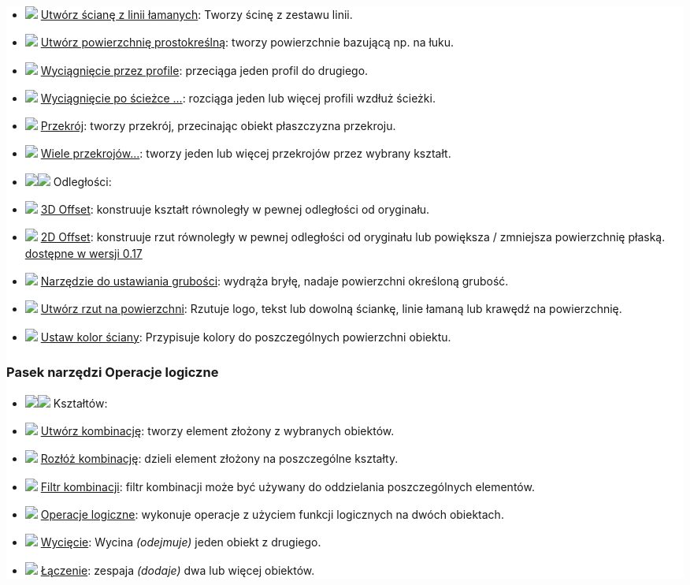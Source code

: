 - ![](/images/Part_MakeFace.svg) [Utwórz ścianę z linii łamanych](/Part_MakeFace/pl "Part MakeFace/pl"): Tworzy ścinę z zestawu linii.

- ![](/images/Part_RuledSurface.svg) [Utwórz powierzchnię prostokreślną](/Part_RuledSurface/pl "Part RuledSurface/pl"): tworzy powierzchnie bazującą np. na łuku.

- ![](/images/Part_Loft.png) [Wyciągnięcie przez profile](/Part_Loft/pl "Part Loft/pl"): przeciąga jeden profil do drugiego.

- ![](/images/Part_Sweep.svg) [Wyciągnięcie po ścieżce ...](/Part_Sweep/pl "Part Sweep/pl"): rozciąga jeden lub więcej profili wzdłuż ścieżki.

- ![](/images/Part_Section.svg) [Przekrój](/Part_Section/pl "Part Section/pl"): tworzy przekrój, przecinając obiekt płaszczyzna przekroju.

- ![](/images/Part_CrossSections.svg) [Wiele przekrojów...](/Part_SectionCross "Part SectionCross"): tworzy jeden lub więcej przekrojów przez wybrany kształt.

- ![](/images/Part_Offset.svg)![](/images/Toolbar_flyout_arrow_blue_background.svg) Odległości:

- ![](/images/Part_Offset.svg) [3D Offset](/Part_Offset "Part Offset"): konstruuje kształt równoległy w pewnej odległości od oryginału.

- ![](/images/Part_Offset2D.svg) [2D Offset](/Part_Offset2D "Part Offset2D"): konstruuje rzut równoległy w pewnej odległości od oryginału lub powiększa / zmniejsza powierzchnię płaską. [dostępne w wersji 0.17](/Release_notes_0.17/pl "Release notes 0.17/pl")

- ![](/images/Part_Thickness.svg) [Narzędzie do ustawiania grubości](/Part_Thickness "Part Thickness"): wydrąża bryłę, nadaje powierzchni określoną grubość.

- ![](/images/Part_ProjectionOnSurface.svg) [Utwórz rzut na powierzchni](/Part_ProjectionOnSurface/pl "Part ProjectionOnSurface/pl"): Rzutuje logo, tekst lub dowolną ściankę, linie łamaną lub krawędź na powierzchnię.

- ![](/images/Part_ColorPerFace.svg) [Ustaw kolor ściany](/Part_ColorPerFace/pl "Part ColorPerFace/pl"): Przypisuje kolory do poszczególnych powierzchni obiektu.

### Pasek narzędzi Operacje logiczne

- ![](/images/Part_Compound.svg)![](/images/Toolbar_flyout_arrow_blue_background.svg) Kształtów:

- ![](/images/Part_Compound.svg) [Utwórz kombinację](/Part_Compound/pl "Part Compound/pl"): tworzy element złożony z wybranych obiektów.

- ![](/images/Part_ExplodeCompound.svg) [Rozłóż kombinację](/Part_ExplodeCompound "Part ExplodeCompound"): dzieli element złożony na poszczególne kształty.

- ![](/images/Part_CompoundFilter.svg) [Filtr kombinacji](/Part_CompoundFilter "Part CompoundFilter"): filtr kombinacji może być używany do oddzielania poszczególnych elementów.

- ![](/images/Part_Boolean.svg) [Operacje logiczne](/Part_Boolean/pl "Part Boolean/pl"): wykonuje operacje z użyciem funkcji logicznych na dwóch obiektach.

- ![](/images/Part_Cut.svg) [Wycięcie](/Part_Cut/pl "Part Cut/pl"): Wycina _(odejmuje)_ jeden obiekt z drugiego.

- ![](/images/Part_Fuse.svg) [Łączenie](/Part_Fuse/pl "Part Fuse/pl"): zespaja _(dodaje)_ dwa lub więcej obiektów.
